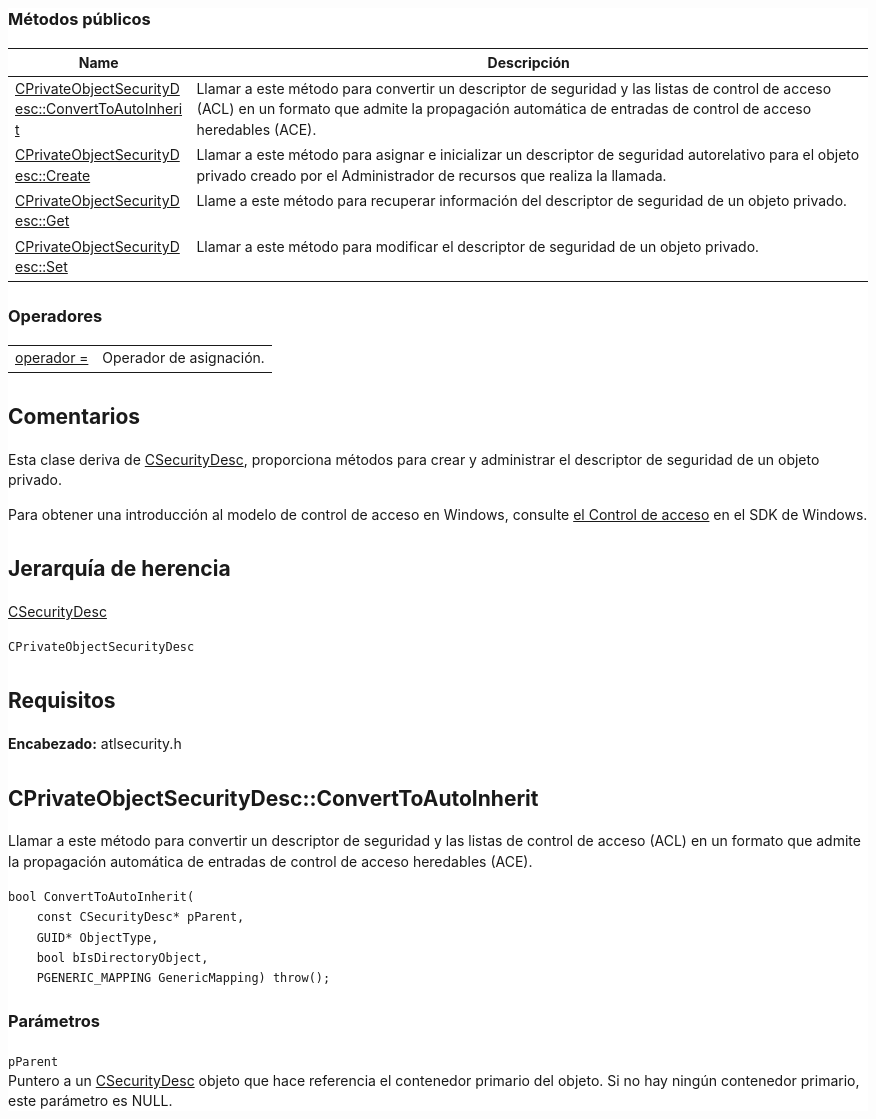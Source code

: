 ### <a name="public-methods"></a>Métodos públicos  
  
|Name|Descripción|  
|----------|-----------------|  
|[CPrivateObjectSecurityDesc::ConvertToAutoInherit](#converttoautoinherit)|Llamar a este método para convertir un descriptor de seguridad y las listas de control de acceso (ACL) en un formato que admite la propagación automática de entradas de control de acceso heredables (ACE).|  
|[CPrivateObjectSecurityDesc::Create](#create)|Llamar a este método para asignar e inicializar un descriptor de seguridad autorelativo para el objeto privado creado por el Administrador de recursos que realiza la llamada.|  
|[CPrivateObjectSecurityDesc::Get](#get)|Llame a este método para recuperar información del descriptor de seguridad de un objeto privado.|  
|[CPrivateObjectSecurityDesc::Set](#set)|Llamar a este método para modificar el descriptor de seguridad de un objeto privado.|  
  
### <a name="operators"></a>Operadores  
  
|||  
|-|-|  
|[operador =](#operator_eq)|Operador de asignación.|  
  
## <a name="remarks"></a>Comentarios  
 Esta clase deriva de [CSecurityDesc](../../atl/reference/csecuritydesc-class.md), proporciona métodos para crear y administrar el descriptor de seguridad de un objeto privado.  
  
 Para obtener una introducción al modelo de control de acceso en Windows, consulte [el Control de acceso](http://msdn.microsoft.com/library/windows/desktop/aa374860) en el SDK de Windows.  
  
## <a name="inheritance-hierarchy"></a>Jerarquía de herencia  
 [CSecurityDesc](../../atl/reference/csecuritydesc-class.md)  
  
 `CPrivateObjectSecurityDesc`  
  
## <a name="requirements"></a>Requisitos  
 **Encabezado:** atlsecurity.h  
  
##  <a name="converttoautoinherit"></a>CPrivateObjectSecurityDesc::ConvertToAutoInherit  
 Llamar a este método para convertir un descriptor de seguridad y las listas de control de acceso (ACL) en un formato que admite la propagación automática de entradas de control de acceso heredables (ACE).  
  
```
bool ConvertToAutoInherit(  
    const CSecurityDesc* pParent,
    GUID* ObjectType,
    bool bIsDirectoryObject,
    PGENERIC_MAPPING GenericMapping) throw();
```  
  
### <a name="parameters"></a>Parámetros  
 `pParent`  
 Puntero a un [CSecurityDesc](../../atl/reference/csecuritydesc-class.md) objeto que hace referencia el contenedor primario del objeto. Si no hay ningún contenedor primario, este parámetro es NULL.  
  